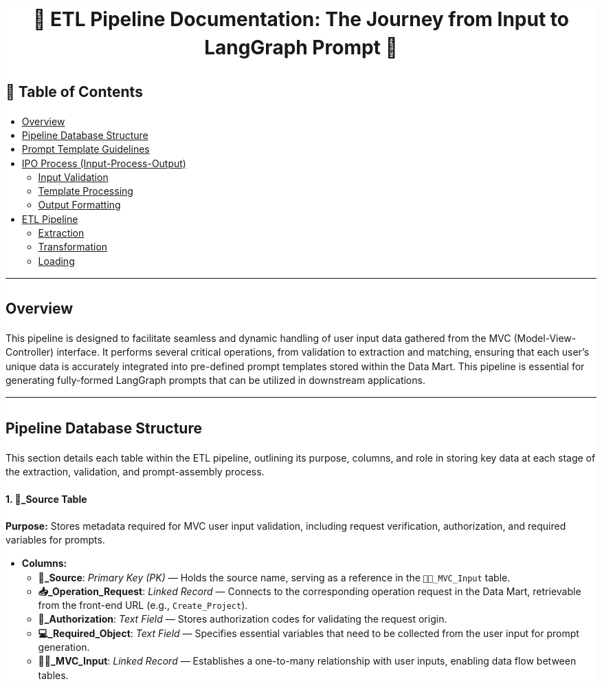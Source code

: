 <div align="center">

# 🚀 ETL Pipeline Documentation: The Journey from Input to LangGraph Prompt 🚀

</div>

## 📑 Table of Contents
- [Overview](#overview)
- [Pipeline Database Structure](#pipeline-database-structure)
- [Prompt Template Guidelines](#prompt-template-guidelines)
- [IPO Process (Input-Process-Output)](#ipo-process-input-process-output)
  - [Input Validation](#input-validation)
  - [Template Processing](#template-processing)
  - [Output Formatting](#output-formatting)
- [ETL Pipeline](#etl-pipeline)
  - [Extraction](#extraction)
  - [Transformation](#transformation)
  - [Loading](#loading)

---
## Overview

This pipeline is designed to facilitate seamless and dynamic handling of user input data gathered from the MVC (Model-View-Controller) interface. It performs several critical operations, from validation to extraction and matching, ensuring that each user’s unique data is accurately integrated into pre-defined prompt templates stored within the Data Mart. This pipeline is essential for generating fully-formed LangGraph prompts that can be utilized in downstream applications.

---
## Pipeline Database Structure

This section details each table within the ETL pipeline, outlining its purpose, columns, and role in storing key data at each stage of the extraction, validation, and prompt-assembly process.

#### 1. 💾_Source Table
**Purpose:** Stores metadata required for MVC user input validation, including request verification, authorization, and required variables for prompts.

- **Columns:**
  - **💾_Source**: *Primary Key (PK)* — Holds the source name, serving as a reference in the `🧑‍💻_MVC_Input` table.
  - **📥_Operation_Request**: *Linked Record* — Connects to the corresponding operation request in the Data Mart, retrievable from the front-end URL (e.g., `Create_Project`).
  - **💾_Authorization**: *Text Field* — Stores authorization codes for validating the request origin.
  - **💻_Required_Object**: *Text Field* — Specifies essential variables that need to be collected from the user input for prompt generation.
  - **🧑‍💻_MVC_Input**: *Linked Record* — Establishes a one-to-many relationship with user inputs, enabling data flow between tables.
